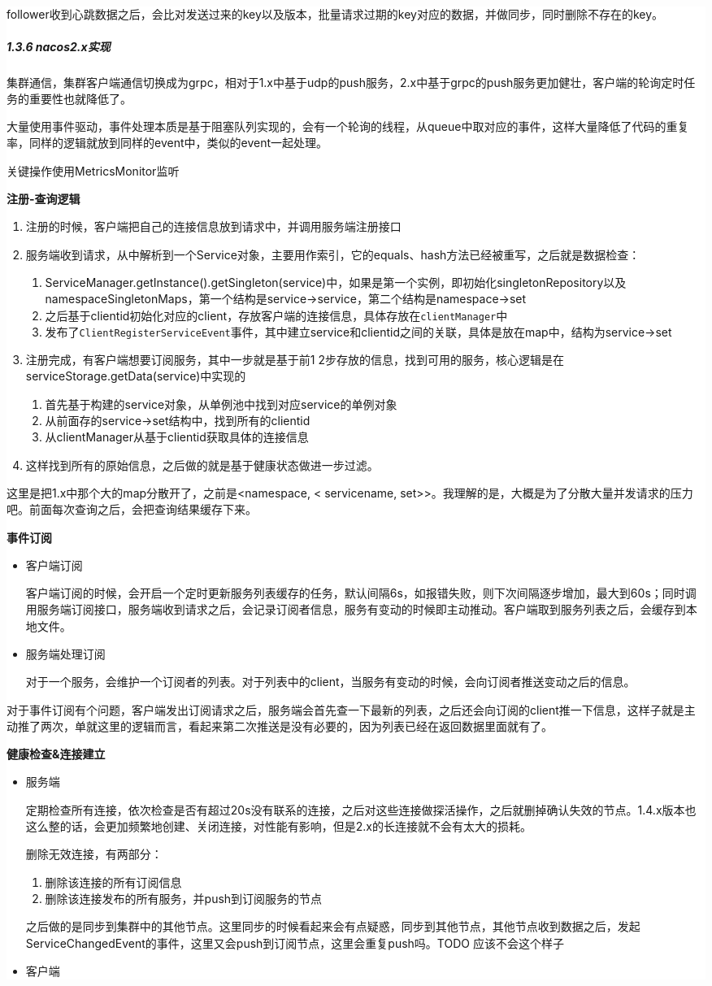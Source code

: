 follower收到心跳数据之后，会比对发送过来的key以及版本，批量请求过期的key对应的数据，并做同步，同时删除不存在的key。

##### 1.3.6 nacos2.x实现

集群通信，集群客户端通信切换成为grpc，相对于1.x中基于udp的push服务，2.x中基于grpc的push服务更加健壮，客户端的轮询定时任务的重要性也就降低了。

大量使用事件驱动，事件处理本质是基于阻塞队列实现的，会有一个轮询的线程，从queue中取对应的事件，这样大量降低了代码的重复率，同样的逻辑就放到同样的event中，类似的event一起处理。

关键操作使用MetricsMonitor监听



**注册-查询逻辑**

1. 注册的时候，客户端把自己的连接信息放到请求中，并调用服务端注册接口
2. 服务端收到请求，从中解析到一个Service对象，主要用作索引，它的equals、hash方法已经被重写，之后就是数据检查：
   1. ServiceManager.getInstance().getSingleton(service)中，如果是第一个实例，即初始化singletonRepository以及namespaceSingletonMaps，第一个结构是service->service，第二个结构是namespace->set<service>
   2. 之后基于clientid初始化对应的client，存放客户端的连接信息，具体存放在`clientManager`中
   3. 发布了`ClientRegisterServiceEvent`事件，其中建立service和clientid之间的关联，具体是放在map中，结构为service->set<clientid>

3. 注册完成，有客户端想要订阅服务，其中一步就是基于前1 2步存放的信息，找到可用的服务，核心逻辑是在serviceStorage.getData(service)中实现的
   1. 首先基于构建的service对象，从单例池中找到对应service的单例对象
   2. 从前面存的service->set<clientid>结构中，找到所有的clientid
   3. 从clientManager从基于clientid获取具体的连接信息

4. 这样找到所有的原始信息，之后做的就是基于健康状态做进一步过滤。

这里是把1.x中那个大的map分散开了，之前是<namespace, < servicename, set<instance>>>。我理解的是，大概是为了分散大量并发请求的压力吧。前面每次查询之后，会把查询结果缓存下来。

**事件订阅**

- 客户端订阅

  客户端订阅的时候，会开启一个定时更新服务列表缓存的任务，默认间隔6s，如报错失败，则下次间隔逐步增加，最大到60s；同时调用服务端订阅接口，服务端收到请求之后，会记录订阅者信息，服务有变动的时候即主动推动。客户端取到服务列表之后，会缓存到本地文件。

- 服务端处理订阅

  对于一个服务，会维护一个订阅者的列表。对于列表中的client，当服务有变动的时候，会向订阅者推送变动之后的信息。

对于事件订阅有个问题，客户端发出订阅请求之后，服务端会首先查一下最新的列表，之后还会向订阅的client推一下信息，这样子就是主动推了两次，单就这里的逻辑而言，看起来第二次推送是没有必要的，因为列表已经在返回数据里面就有了。

**健康检查&连接建立**

- 服务端

  定期检查所有连接，依次检查是否有超过20s没有联系的连接，之后对这些连接做探活操作，之后就删掉确认失效的节点。1.4.x版本也这么整的话，会更加频繁地创建、关闭连接，对性能有影响，但是2.x的长连接就不会有太大的损耗。

  删除无效连接，有两部分：

  1. 删除该连接的所有订阅信息
  2. 删除该连接发布的所有服务，并push到订阅服务的节点

  之后做的是同步到集群中的其他节点。这里同步的时候看起来会有点疑惑，同步到其他节点，其他节点收到数据之后，发起ServiceChangedEvent的事件，这里又会push到订阅节点，这里会重复push吗。TODO 应该不会这个样子

- 客户端
